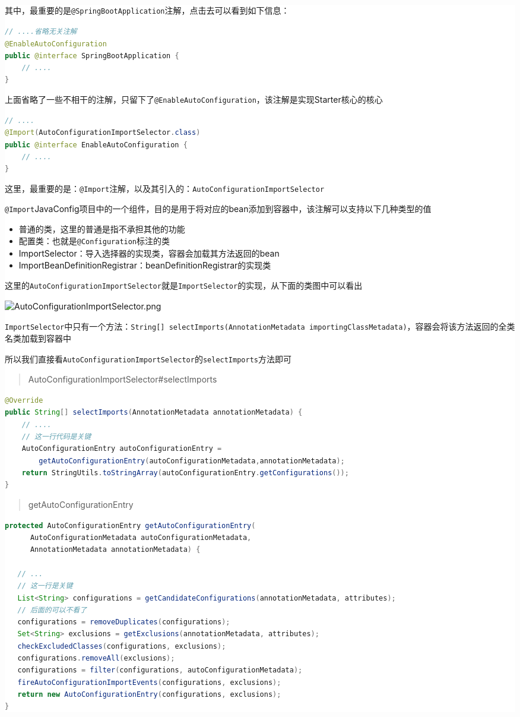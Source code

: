 其中，最重要的是`@SpringBootApplication`注解，点击去可以看到如下信息：

```java
// ....省略无关注解
@EnableAutoConfiguration
public @interface SpringBootApplication {
    // ....
}
```

上面省略了一些不相干的注解，只留下了`@EnableAutoConfiguration`，该注解是实现Starter核心的核心

```java
// ....
@Import(AutoConfigurationImportSelector.class)
public @interface EnableAutoConfiguration {
    // ....
}
```

这里，最重要的是：`@Import`注解，以及其引入的：`AutoConfigurationImportSelector`

`@Import`JavaConfig项目中的一个组件，目的是用于将对应的bean添加到容器中，该注解可以支持以下几种类型的值

- 普通的类，这里的普通是指不承担其他的功能
- 配置类：也就是`@Configuration`标注的类
- ImportSelector：导入选择器的实现类，容器会加载其方法返回的bean
- ImportBeanDefinitionRegistrar：beanDefinitionRegistrar的实现类

这里的`AutoConfigurationImportSelector`就是`ImportSelector`的实现，从下面的类图中可以看出

![AutoConfigurationImportSelector.png](http://ww1.sinaimg.cn/large/b162e9f4gy1gcmhwon8jfj20xg06iwem.jpg)

`ImportSelector`中只有一个方法：`String[] selectImports(AnnotationMetadata importingClassMetadata)`，容器会将该方法返回的全类名类加载到容器中

所以我们直接看`AutoConfigurationImportSelector`的`selectImports`方法即可

> AutoConfigurationImportSelector#selectImports

```java
@Override
public String[] selectImports(AnnotationMetadata annotationMetadata) {
    // ....
    // 这一行代码是关键
    AutoConfigurationEntry autoConfigurationEntry = 
        getAutoConfigurationEntry(autoConfigurationMetadata,annotationMetadata);
    return StringUtils.toStringArray(autoConfigurationEntry.getConfigurations());
}
```

> getAutoConfigurationEntry

```java
protected AutoConfigurationEntry getAutoConfigurationEntry(
      AutoConfigurationMetadata autoConfigurationMetadata,
      AnnotationMetadata annotationMetadata) {
   
   // ...
   // 这一行是关键
   List<String> configurations = getCandidateConfigurations(annotationMetadata, attributes);
   // 后面的可以不看了
   configurations = removeDuplicates(configurations);
   Set<String> exclusions = getExclusions(annotationMetadata, attributes);
   checkExcludedClasses(configurations, exclusions);
   configurations.removeAll(exclusions);
   configurations = filter(configurations, autoConfigurationMetadata);
   fireAutoConfigurationImportEvents(configurations, exclusions);
   return new AutoConfigurationEntry(configurations, exclusions);
}
```